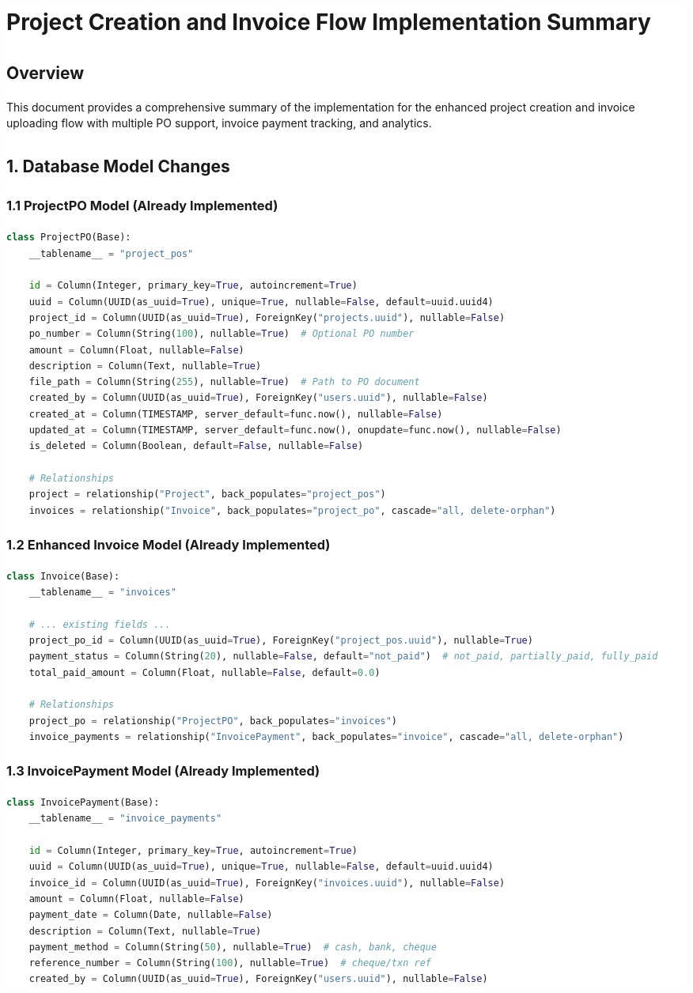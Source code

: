 # Project Creation and Invoice Flow Implementation Summary

## Overview
This document provides a comprehensive summary of the implementation for the enhanced project creation and invoice uploading flow with multiple PO support, invoice payment tracking, and analytics.

## 1. Database Model Changes

### 1.1 ProjectPO Model (Already Implemented)
```python
class ProjectPO(Base):
    __tablename__ = "project_pos"
    
    id = Column(Integer, primary_key=True, autoincrement=True)
    uuid = Column(UUID(as_uuid=True), unique=True, nullable=False, default=uuid.uuid4)
    project_id = Column(UUID(as_uuid=True), ForeignKey("projects.uuid"), nullable=False)
    po_number = Column(String(100), nullable=True)  # Optional PO number
    amount = Column(Float, nullable=False)
    description = Column(Text, nullable=True)
    file_path = Column(String(255), nullable=True)  # Path to PO document
    created_by = Column(UUID(as_uuid=True), ForeignKey("users.uuid"), nullable=False)
    created_at = Column(TIMESTAMP, server_default=func.now(), nullable=False)
    updated_at = Column(TIMESTAMP, server_default=func.now(), onupdate=func.now(), nullable=False)
    is_deleted = Column(Boolean, default=False, nullable=False)
    
    # Relationships
    project = relationship("Project", back_populates="project_pos")
    invoices = relationship("Invoice", back_populates="project_po", cascade="all, delete-orphan")
```

### 1.2 Enhanced Invoice Model (Already Implemented)
```python
class Invoice(Base):
    __tablename__ = "invoices"
    
    # ... existing fields ...
    project_po_id = Column(UUID(as_uuid=True), ForeignKey("project_pos.uuid"), nullable=True)
    payment_status = Column(String(20), nullable=False, default="not_paid")  # not_paid, partially_paid, fully_paid
    total_paid_amount = Column(Float, nullable=False, default=0.0)
    
    # Relationships
    project_po = relationship("ProjectPO", back_populates="invoices")
    invoice_payments = relationship("InvoicePayment", back_populates="invoice", cascade="all, delete-orphan")
```

### 1.3 InvoicePayment Model (Already Implemented)
```python
class InvoicePayment(Base):
    __tablename__ = "invoice_payments"
    
    id = Column(Integer, primary_key=True, autoincrement=True)
    uuid = Column(UUID(as_uuid=True), unique=True, nullable=False, default=uuid.uuid4)
    invoice_id = Column(UUID(as_uuid=True), ForeignKey("invoices.uuid"), nullable=False)
    amount = Column(Float, nullable=False)
    payment_date = Column(Date, nullable=False)
    description = Column(Text, nullable=True)
    payment_method = Column(String(50), nullable=True)  # cash, bank, cheque
    reference_number = Column(String(100), nullable=True)  # cheque/txn ref
    created_by = Column(UUID(as_uuid=True), ForeignKey("users.uuid"), nullable=False)
```